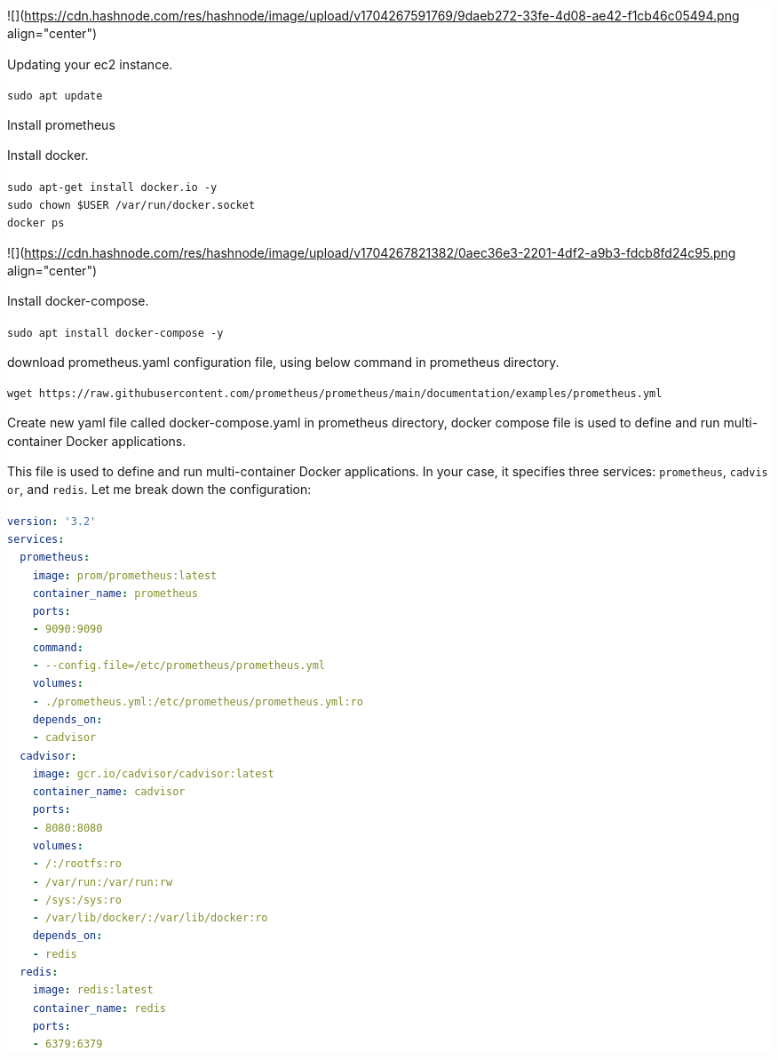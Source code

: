 ![](https://cdn.hashnode.com/res/hashnode/image/upload/v1704267591769/9daeb272-33fe-4d08-ae42-f1cb46c05494.png align="center")

Updating your ec2 instance.

```plaintext
sudo apt update
```

Install prometheus

Install docker.

```plaintext
sudo apt-get install docker.io -y
sudo chown $USER /var/run/docker.socket
docker ps
```

![](https://cdn.hashnode.com/res/hashnode/image/upload/v1704267821382/0aec36e3-2201-4df2-a9b3-fdcb8fd24c95.png align="center")

Install docker-compose.

```plaintext
sudo apt install docker-compose -y
```

download prometheus.yaml configuration file, using below command in prometheus directory.

```plaintext
wget https://raw.githubusercontent.com/prometheus/prometheus/main/documentation/examples/prometheus.yml
```

Create new yaml file called docker-compose.yaml in prometheus directory, docker compose file is used to define and run multi-container Docker applications.

This file is used to define and run multi-container Docker applications. In your case, it specifies three services: `prometheus`, `cadvisor`, and `redis`. Let me break down the configuration:

```yaml
version: '3.2'
services:
  prometheus:
    image: prom/prometheus:latest
    container_name: prometheus
    ports:
    - 9090:9090
    command:
    - --config.file=/etc/prometheus/prometheus.yml
    volumes:
    - ./prometheus.yml:/etc/prometheus/prometheus.yml:ro
    depends_on:
    - cadvisor
  cadvisor:
    image: gcr.io/cadvisor/cadvisor:latest
    container_name: cadvisor
    ports:
    - 8080:8080
    volumes:
    - /:/rootfs:ro
    - /var/run:/var/run:rw
    - /sys:/sys:ro
    - /var/lib/docker/:/var/lib/docker:ro
    depends_on:
    - redis
  redis:
    image: redis:latest
    container_name: redis
    ports:
    - 6379:6379
```